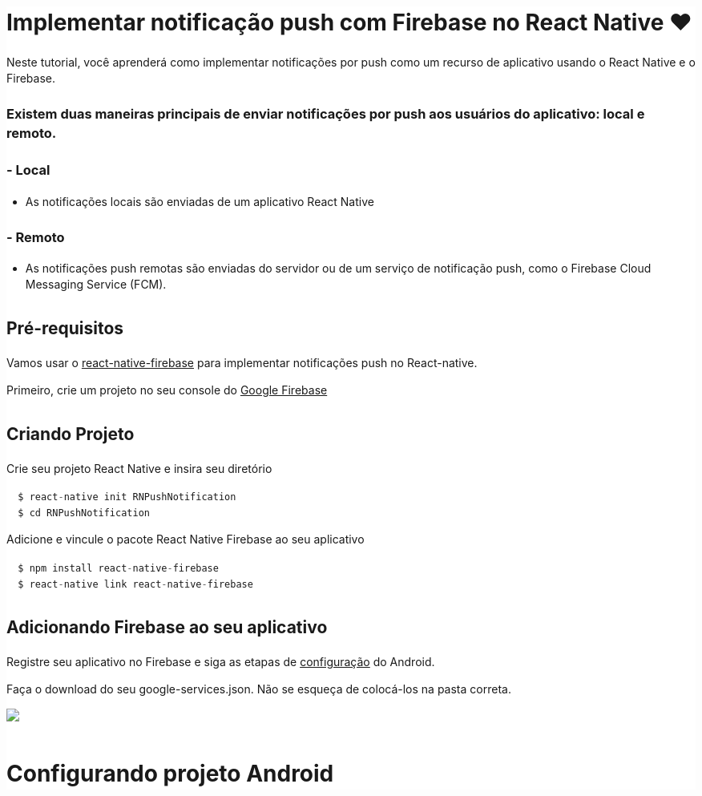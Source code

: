 # Implementar notificação push com Firebase no React Native ❤

 Neste tutorial, você aprenderá como implementar notificações por push como um recurso de aplicativo usando o React Native e o Firebase.

### Existem duas maneiras principais de enviar notificações por push aos usuários do aplicativo: local e remoto. 

### - Local
- As notificações locais são enviadas de um aplicativo React Native

### - Remoto
- As notificações push remotas são enviadas do servidor ou de um serviço de notificação push, como o Firebase Cloud Messaging Service (FCM).


## Pré-requisitos

Vamos usar o [react-native-firebase](https://github.com/invertase/react-native-firebase)  para implementar notificações push no React-native.

Primeiro, crie um projeto no seu console do [Google Firebase](https://console.firebase.google.com/)

## Criando Projeto

Crie seu projeto React Native e insira seu diretório

``` js
  $ react-native init RNPushNotification
  $ cd RNPushNotification
```

Adicione e vincule o pacote React Native Firebase ao seu aplicativo

``` js
  $ npm install react-native-firebase
  $ react-native link react-native-firebase
```

## Adicionando Firebase ao seu aplicativo

Registre seu aplicativo no Firebase e siga as etapas de [configuração](https://firebase.google.com/docs/cloud-messaging/android/client?hl=pt-br) do Android.

Faça o download do seu google-services.json. Não se esqueça de colocá-los na pasta correta.

![](https://gist.github.com/RajanTank/0b0a37343bc323ad065af1bf0d93f1f8/raw/238087785b9316f3651a0ae5d304e7dbf26874c8/folder.png)

# Configurando projeto Android
